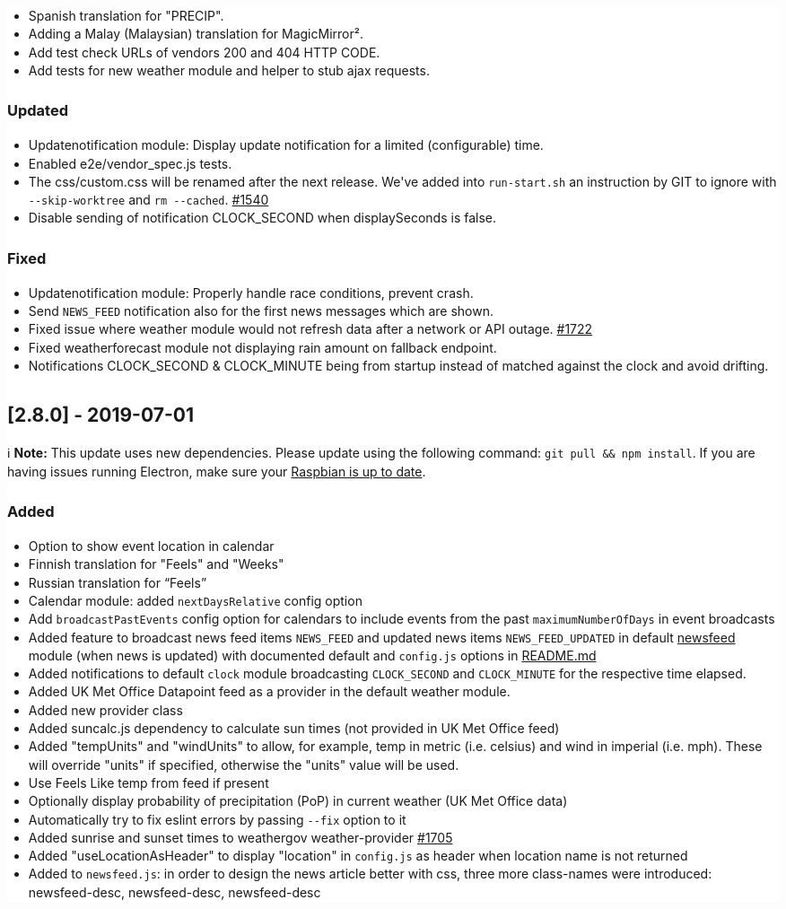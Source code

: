 - Spanish translation for "PRECIP".
- Adding a Malay (Malaysian) translation for MagicMirror².
- Add test check URLs of vendors 200 and 404 HTTP CODE.
- Add tests for new weather module and helper to stub ajax requests.

### Updated

- Updatenotification module: Display update notification for a limited (configurable) time.
- Enabled e2e/vendor_spec.js tests.
- The css/custom.css will be renamed after the next release. We've added into `run-start.sh` an instruction by GIT to ignore with `--skip-worktree` and `rm --cached`. [#1540](https://github.com/MagicMirrorOrg/MagicMirror/issues/1540)
- Disable sending of notification CLOCK_SECOND when displaySeconds is false.

### Fixed

- Updatenotification module: Properly handle race conditions, prevent crash.
- Send `NEWS_FEED` notification also for the first news messages which are shown.
- Fixed issue where weather module would not refresh data after a network or API outage. [#1722](https://github.com/MagicMirrorOrg/MagicMirror/issues/1722)
- Fixed weatherforecast module not displaying rain amount on fallback endpoint.
- Notifications CLOCK_SECOND & CLOCK_MINUTE being from startup instead of matched against the clock and avoid drifting.

## [2.8.0] - 2019-07-01

ℹ️ **Note:** This update uses new dependencies. Please update using the following command: `git pull && npm install`. If you are having issues running Electron, make sure your [Raspbian is up to date](https://www.raspberrypi.org/documentation/raspbian/updating.md).

### Added

- Option to show event location in calendar
- Finnish translation for "Feels" and "Weeks"
- Russian translation for “Feels”
- Calendar module: added `nextDaysRelative` config option
- Add `broadcastPastEvents` config option for calendars to include events from the past `maximumNumberOfDays` in event broadcasts
- Added feature to broadcast news feed items `NEWS_FEED` and updated news items `NEWS_FEED_UPDATED` in default [newsfeed](https://github.com/MagicMirrorOrg/MagicMirror/tree/develop/modules/default/newsfeed) module (when news is updated) with documented default and `config.js` options in [README.md](https://github.com/MagicMirrorOrg/MagicMirror/blob/develop/modules/default/newsfeed/README.md)
- Added notifications to default `clock` module broadcasting `CLOCK_SECOND` and `CLOCK_MINUTE` for the respective time elapsed.
- Added UK Met Office Datapoint feed as a provider in the default weather module.
- Added new provider class
- Added suncalc.js dependency to calculate sun times (not provided in UK Met Office feed)
- Added "tempUnits" and "windUnits" to allow, for example, temp in metric (i.e. celsius) and wind in imperial (i.e. mph). These will override "units" if specified, otherwise the "units" value will be used.
- Use Feels Like temp from feed if present
- Optionally display probability of precipitation (PoP) in current weather (UK Met Office data)
- Automatically try to fix eslint errors by passing `--fix` option to it
- Added sunrise and sunset times to weathergov weather-provider [#1705](https://github.com/MagicMirrorOrg/MagicMirror/issues/1705)
- Added "useLocationAsHeader" to display "location" in `config.js` as header when location name is not returned
- Added to `newsfeed.js`: in order to design the news article better with css, three more class-names were introduced: newsfeed-desc, newsfeed-desc, newsfeed-desc
